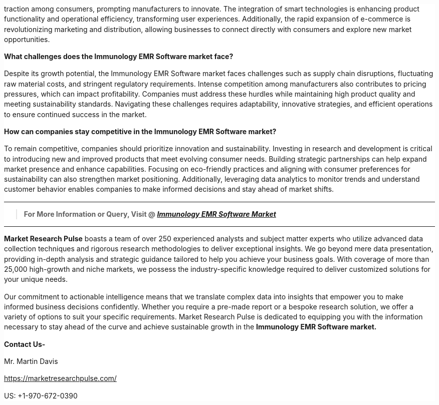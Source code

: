 traction among consumers, prompting manufacturers to innovate. The integration of smart technologies is enhancing product functionality and operational efficiency, transforming user experiences. Additionally, the rapid expansion of e-commerce is revolutionizing marketing and distribution, allowing businesses to connect directly with consumers and explore new market opportunities.</p><p><strong>What challenges does the Immunology EMR Software market face?</strong></p><p>Despite its growth potential, the Immunology EMR Software market faces challenges such as supply chain disruptions, fluctuating raw material costs, and stringent regulatory requirements. Intense competition among manufacturers also contributes to pricing pressures, which can impact profitability. Companies must address these hurdles while maintaining high product quality and meeting sustainability standards. Navigating these challenges requires adaptability, innovative strategies, and efficient operations to ensure continued success in the market.</p><p><strong>How can companies stay competitive in the Immunology EMR Software market?</strong></p><p>To remain competitive, companies should prioritize innovation and sustainability. Investing in research and development is critical to introducing new and improved products that meet evolving consumer needs. Building strategic partnerships can help expand market presence and enhance capabilities. Focusing on eco-friendly practices and aligning with consumer preferences for sustainability can also strengthen market positioning. Additionally, leveraging data analytics to monitor trends and understand customer behavior enables companies to make informed decisions and stay ahead of market shifts.</p><hr /><blockquote><p><strong>For More Information or Query, Visit @&nbsp;<em><a href="https://marketresearchpulse.com/report/31673/immunology-emr-software-market?utm_source=Linkedin&utm_medium=026">Immunology EMR Software Market</a></em></strong></p></blockquote><hr /><p><strong>Market Research Pulse</strong> boasts a team of over 250 experienced analysts and subject matter experts who utilize advanced data collection techniques and rigorous research methodologies to deliver exceptional insights. We go beyond mere data presentation, providing in-depth analysis and strategic guidance tailored to help you achieve your business goals. With coverage of more than 25,000 high-growth and niche markets, we possess the industry-specific knowledge required to deliver customized solutions for your unique needs.</p><p>Our commitment to actionable intelligence means that we translate complex data into insights that empower you to make informed business decisions confidently. Whether you require a pre-made report or a bespoke research solution, we offer a variety of options to suit your specific requirements. Market Research Pulse is dedicated to equipping you with the information necessary to stay ahead of the curve and achieve sustainable growth in the <strong>Immunology EMR Software market.</strong></p><p><strong>Contact Us-</strong></p><p>Mr. Martin Davis</p><p>https://marketresearchpulse.com/</p><p>US: +1-970-672-0390</p>
